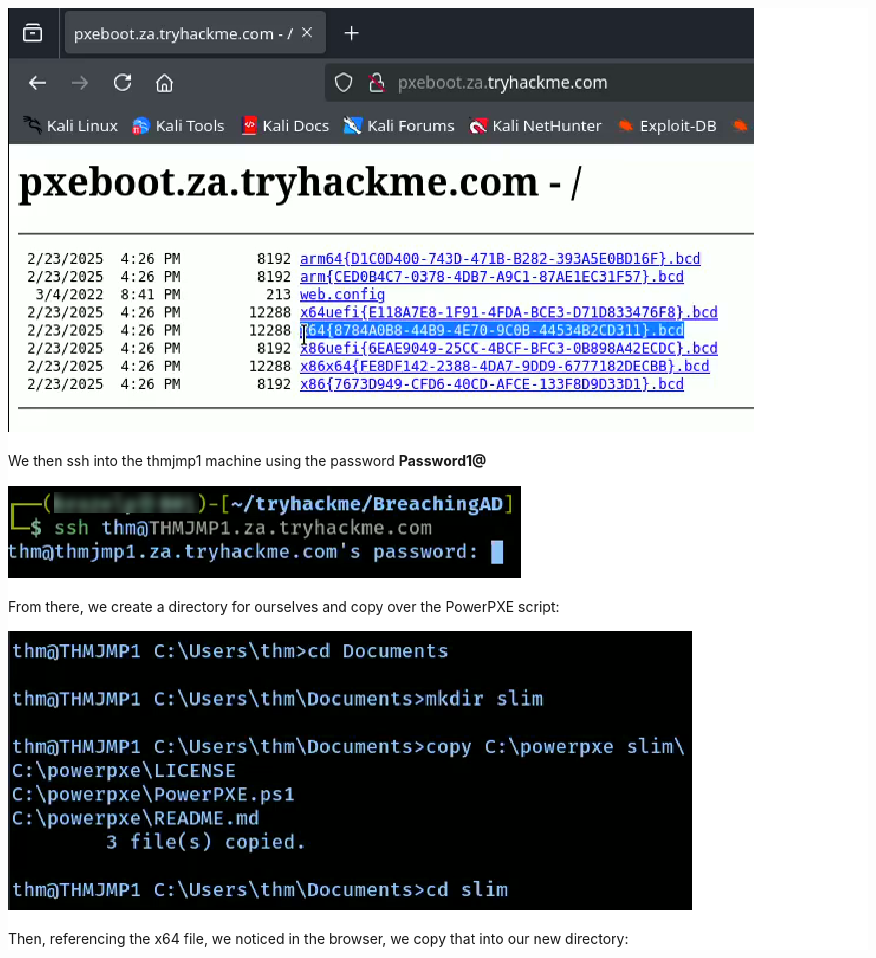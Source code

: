 ![pxe server](.github/screenshots/Screenshot_20250223_133627.png)  

We then ssh into the thmjmp1 machine using the password **Password1@**

![SSH connection](.github/screenshots/Screenshot_20250223_133720.png)  

From there, we create a directory for ourselves and copy over the PowerPXE script:

![pxe script](.github/screenshots/Screenshot_20250223_133754.png)  

Then, referencing the x64 file, we noticed in the browser, we copy that into our new directory:
